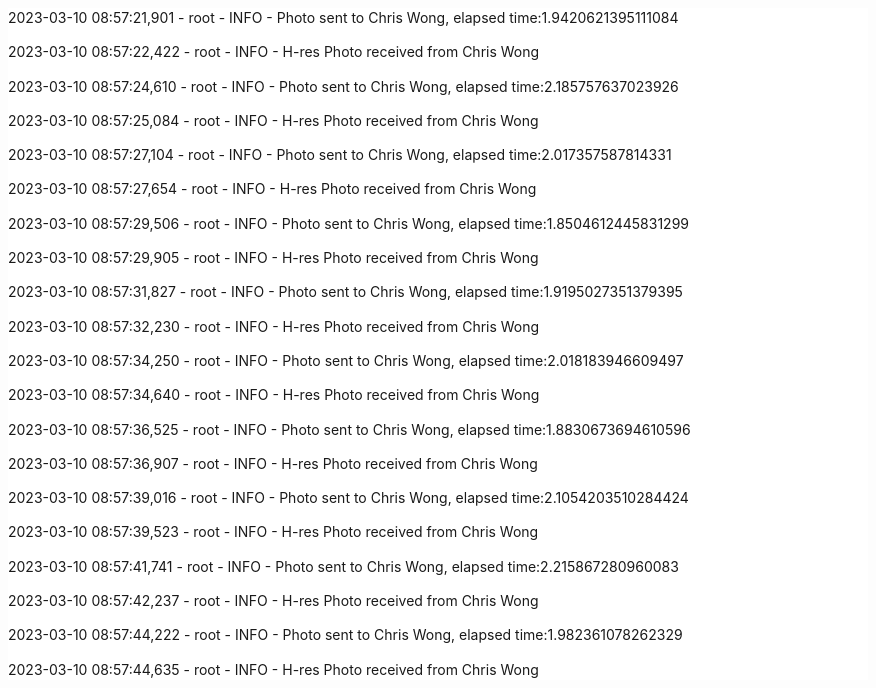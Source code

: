 2023-03-10 08:57:21,901 - root - INFO - Photo sent to Chris Wong,
elapsed time:1.9420621395111084

2023-03-10 08:57:22,422 - root - INFO - H-res Photo received from Chris
Wong

2023-03-10 08:57:24,610 - root - INFO - Photo sent to Chris Wong,
elapsed time:2.185757637023926

2023-03-10 08:57:25,084 - root - INFO - H-res Photo received from Chris
Wong

2023-03-10 08:57:27,104 - root - INFO - Photo sent to Chris Wong,
elapsed time:2.017357587814331

2023-03-10 08:57:27,654 - root - INFO - H-res Photo received from Chris
Wong

2023-03-10 08:57:29,506 - root - INFO - Photo sent to Chris Wong,
elapsed time:1.8504612445831299

2023-03-10 08:57:29,905 - root - INFO - H-res Photo received from Chris
Wong

2023-03-10 08:57:31,827 - root - INFO - Photo sent to Chris Wong,
elapsed time:1.9195027351379395

2023-03-10 08:57:32,230 - root - INFO - H-res Photo received from Chris
Wong

2023-03-10 08:57:34,250 - root - INFO - Photo sent to Chris Wong,
elapsed time:2.018183946609497

2023-03-10 08:57:34,640 - root - INFO - H-res Photo received from Chris
Wong

2023-03-10 08:57:36,525 - root - INFO - Photo sent to Chris Wong,
elapsed time:1.8830673694610596

2023-03-10 08:57:36,907 - root - INFO - H-res Photo received from Chris
Wong

2023-03-10 08:57:39,016 - root - INFO - Photo sent to Chris Wong,
elapsed time:2.1054203510284424

2023-03-10 08:57:39,523 - root - INFO - H-res Photo received from Chris
Wong

2023-03-10 08:57:41,741 - root - INFO - Photo sent to Chris Wong,
elapsed time:2.215867280960083

2023-03-10 08:57:42,237 - root - INFO - H-res Photo received from Chris
Wong

2023-03-10 08:57:44,222 - root - INFO - Photo sent to Chris Wong,
elapsed time:1.982361078262329

2023-03-10 08:57:44,635 - root - INFO - H-res Photo received from Chris
Wong
